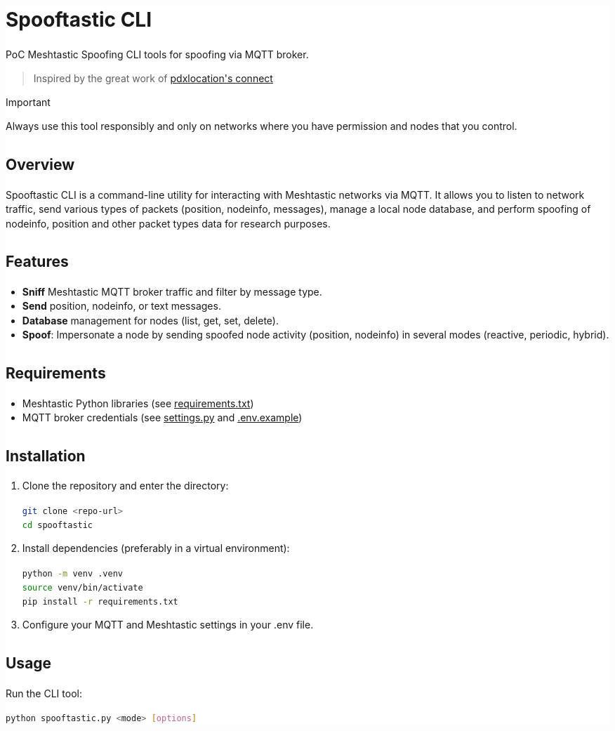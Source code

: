 # Spooftastic CLI

PoC Meshtastic Spoofing CLI tools for spoofing via MQTT broker.

> Inspired by the great work of [pdxlocation's connect](https://github.com/pdxlocations/connect)


> [!IMPORTANT]  
> Always use this tool responsibly and only on networks where you have permission and nodes that you control.


## Overview

Spooftastic CLI is a command-line utility for interacting with Meshtastic networks via MQTT. It allows you to listen to network traffic, send various types of packets (position, nodeinfo, messages), manage a local node database, and perform spoofing of nodeinfo, position and other packet types data for research purposes.

## Features

- **Sniff** Meshtastic MQTT broker traffic and filter by message type.
- **Send** position, nodeinfo, or text messages.
- **Database** management for nodes (list, get, set, delete).
- **Spoof**: Impersonate a node by sending spoofed node activity (position, nodeinfo) in several modes (reactive, periodic, hybrid).

## Requirements

- Meshtastic Python libraries (see [requirements.txt](requirements.txt))
- MQTT broker credentials (see [settings.py](settings.py) and [.env.example](.env.example))

## Installation

1. Clone the repository and enter the directory:
   ```bash
   git clone <repo-url>
   cd spooftastic
   ```

2. Install dependencies (preferably in a virtual environment):
   ```bash
   python -m venv .venv
   source venv/bin/activate
   pip install -r requirements.txt
   ```

3. Configure your MQTT and Meshtastic settings in your .env file.

## Usage

Run the CLI tool:
```bash
python spooftastic.py <mode> [options]
```
